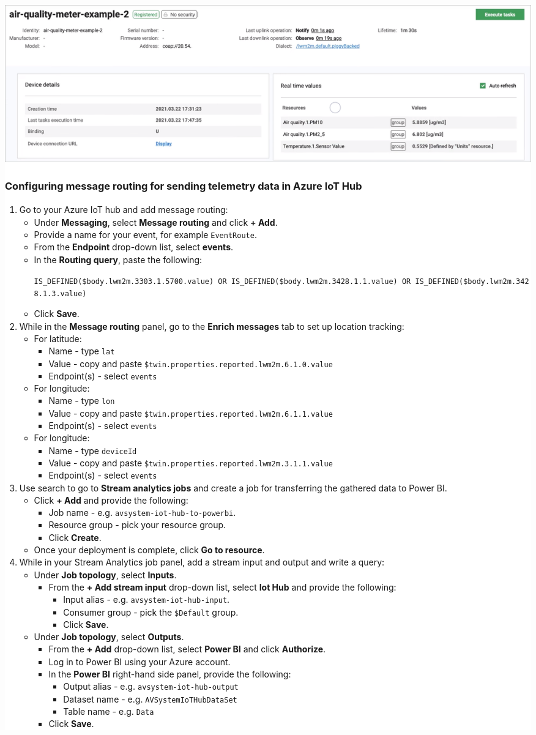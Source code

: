 ![Value tracking in Device Dashboard tab](images/dashboard_value_tracking.png "Dashboard value tracking")

### Configuring message routing for sending telemetry data in Azure IoT Hub

1. Go to your Azure IoT hub and add message routing:
      - Under **Messaging**, select **Message routing** and click **+ Add**.
      - Provide a name for your event, for example ``EventRoute``.
      - From the **Endpoint** drop-down list, select **events**.
      - In the **Routing query**, paste the following:
          ```
          IS_DEFINED($body.lwm2m.3303.1.5700.value) OR IS_DEFINED($body.lwm2m.3428.1.1.value) OR IS_DEFINED($body.lwm2m.3428.1.3.value)
          ```
      - Click **Save**.
2. While in the **Message routing** panel, go to the **Enrich messages** tab to set up location tracking:
      - For latitude:
          - Name - type ``lat``
          - Value - copy and paste ``$twin.properties.reported.lwm2m.6.1.0.value``
          - Endpoint(s) - select ``events``
      - For longitude:
          - Name - type ``lon``
          - Value - copy and paste ``$twin.properties.reported.lwm2m.6.1.1.value``
          - Endpoint(s) - select ``events``
      - For longitude:
          - Name - type ``deviceId``
          - Value - copy and paste ``$twin.properties.reported.lwm2m.3.1.1.value``
          - Endpoint(s) - select ``events``
3. Use search to go to **Stream analytics jobs** and create a job for transferring the gathered data to Power BI.
      - Click **+ Add** and provide the following:
          - Job name - e.g. ``avsystem-iot-hub-to-powerbi``.
          - Resource group - pick your resource group.
          - Click **Create**.
      - Once your deployment is complete, click **Go to resource**.
4. While in your Stream Analytics job panel, add a stream input and output and write a query:
      - Under **Job topology**, select **Inputs**.
          - From the **+ Add stream input** drop-down list, select **Iot Hub** and provide the following:
              - Input alias - e.g. ``avsystem-iot-hub-input``.
              - Consumer group - pick the ``$Default`` group.
              - Click **Save**.
      - Under **Job topology**, select **Outputs**.
          - From the **+ Add** drop-down list, select **Power BI** and click **Authorize**.
          - Log in to Power BI using your Azure account.
          - In the **Power BI** right-hand side panel, provide the following:
              - Output alias - e.g. ``avsystem-iot-hub-output``
              - Dataset name - e.g. ``AVSystemIoTHubDataSet``
              - Table name - e.g. ``Data``
          - Click **Save**.